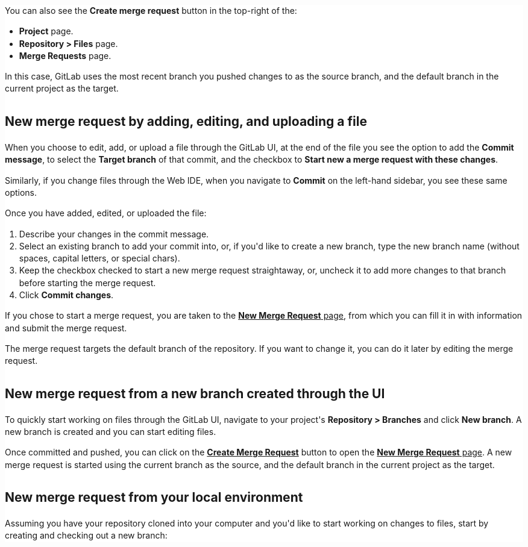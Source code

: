 You can also see the **Create merge request** button in the top-right of the:

- **Project** page.
- **Repository > Files** page.
- **Merge Requests** page.

In this case, GitLab uses the most recent branch you pushed
changes to as the source branch, and the default branch in the current
project as the target.

## New merge request by adding, editing, and uploading a file

When you choose to edit, add, or upload a file through the GitLab UI,
at the end of the file you see the option to add the **Commit message**,
to select the **Target branch** of that commit, and the checkbox to
**Start new a merge request with these changes**.

Similarly, if you change files through the Web IDE, when you navigate to **Commit** on the left-hand sidebar, you see these same options.

Once you have added, edited, or uploaded the file:

1. Describe your changes in the commit message.
1. Select an existing branch to add your commit into, or, if you'd like to create a new branch, type the new branch name (without spaces, capital letters, or special chars).
1. Keep the checkbox checked to start a new merge request straightaway, or, uncheck it to add more changes to that branch before starting the merge request.
1. Click **Commit changes**.

If you chose to start a merge request, you are taken to the
[**New Merge Request** page](#new-merge-request-page), from
which you can fill it in with information and submit the merge request.

The merge request targets the default branch of the repository.
If you want to change it, you can do it later by editing the merge request.

## New merge request from a new branch created through the UI

To quickly start working on files through the GitLab UI,
navigate to your project's **Repository > Branches** and click
**New branch**. A new branch is created and you can start
editing files.

Once committed and pushed, you can click on the [**Create Merge Request**](#create-merge-request-button)
button to open the [**New Merge Request** page](#new-merge-request-page).
A new merge request is started using the current branch as the source,
and the default branch in the current project as the target.

## New merge request from your local environment

Assuming you have your repository cloned into your computer and you'd
like to start working on changes to files, start by creating and
checking out a new branch:
